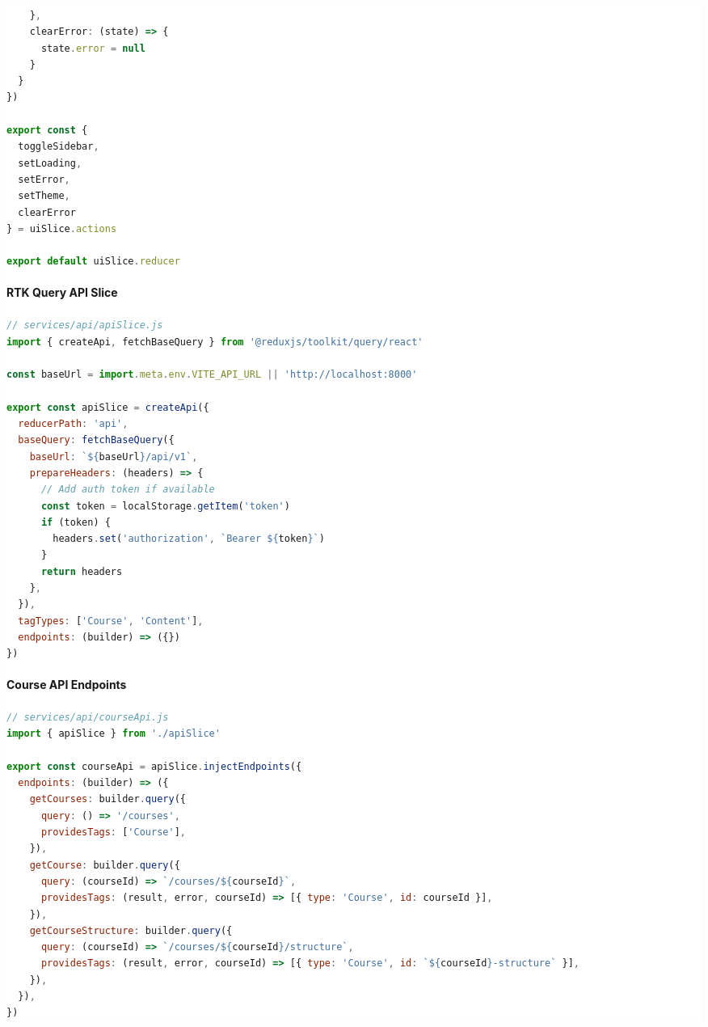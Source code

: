 ```javascript
    },
    clearError: (state) => {
      state.error = null
    }
  }
})

export const {
  toggleSidebar,
  setLoading,
  setError,
  setTheme,
  clearError
} = uiSlice.actions

export default uiSlice.reducer
```

#### RTK Query API Slice
```javascript
// services/api/apiSlice.js
import { createApi, fetchBaseQuery } from '@reduxjs/toolkit/query/react'

const baseUrl = import.meta.env.VITE_API_URL || 'http://localhost:8000'

export const apiSlice = createApi({
  reducerPath: 'api',
  baseQuery: fetchBaseQuery({
    baseUrl: `${baseUrl}/api/v1`,
    prepareHeaders: (headers) => {
      // Add auth token if available
      const token = localStorage.getItem('token')
      if (token) {
        headers.set('authorization', `Bearer ${token}`)
      }
      return headers
    },
  }),
  tagTypes: ['Course', 'Content'],
  endpoints: (builder) => ({})
})
```

#### Course API Endpoints
```javascript
// services/api/courseApi.js
import { apiSlice } from './apiSlice'

export const courseApi = apiSlice.injectEndpoints({
  endpoints: (builder) => ({
    getCourses: builder.query({
      query: () => '/courses',
      providesTags: ['Course'],
    }),
    getCourse: builder.query({
      query: (courseId) => `/courses/${courseId}`,
      providesTags: (result, error, courseId) => [{ type: 'Course', id: courseId }],
    }),
    getCourseStructure: builder.query({
      query: (courseId) => `/courses/${courseId}/structure`,
      providesTags: (result, error, courseId) => [{ type: 'Course', id: `${courseId}-structure` }],
    }),
  }),
})
```